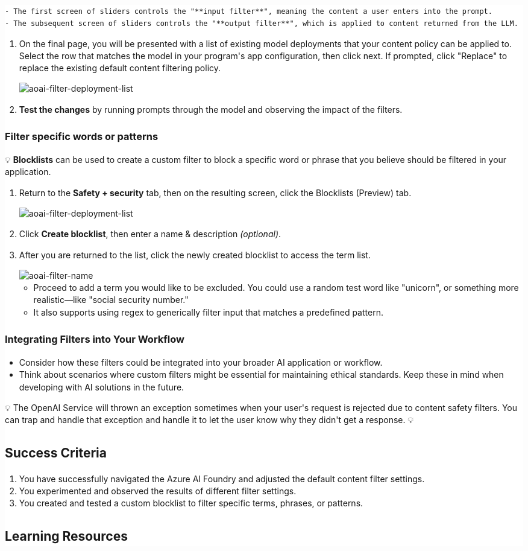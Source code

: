     - The first screen of sliders controls the "**input filter**", meaning the content a user enters into the prompt.
    - The subsequent screen of sliders controls the "**output filter**", which is applied to content returned from the LLM.
1. On the final page, you will be presented with a list of existing model deployments that your content policy can be applied to. Select the row that matches the model in your program's app configuration, then click next. If prompted, click "Replace" to replace the existing default content filtering policy.

    <img src="./Resources/image/ch06img3.png" alt="aoai-filter-deployment-list" width="60%"/>

1. **Test the changes** by running prompts through the model and observing the impact of the filters.

### Filter specific words or patterns

:bulb: **Blocklists** can be used to create a custom filter to block a specific word or phrase that you believe should be filtered in your application.

1. Return to the **Safety + security** tab, then on the resulting screen, click the Blocklists (Preview) tab.

    <img src="./Resources/image/ch06img4.png" alt="aoai-filter-deployment-list" width="60%"/>

1. Click **Create blocklist**, then enter a name & description *(optional)*.
1. After you are returned to the list, click the newly created blocklist to access the term list.

    <img src="./Resources/image/ch06img5.png" alt="aoai-filter-name" width="60%"/>

    - Proceed to add a term you would like to be excluded. You could use a random test word like "unicorn", or something more realistic—like "social security number."
    - It also supports using regex to generically filter input that matches a predefined pattern.

### Integrating Filters into Your Workflow

- Consider how these filters could be integrated into your broader AI application or workflow.
- Think about scenarios where custom filters might be essential for maintaining ethical standards. Keep these in mind when developing with AI solutions in the future.

:bulb: The OpenAI Service will thrown an exception sometimes when your user's request is rejected due to content safety filters. You can trap and handle that exception and handle it to let the user know why they didn't get a response. :bulb:


## Success Criteria

1. You have successfully navigated the Azure AI Foundry and adjusted the default content filter settings.
2. You experimented and observed the results of different filter settings.
3. You created and tested a custom blocklist to filter specific terms, phrases, or patterns.

## Learning Resources
